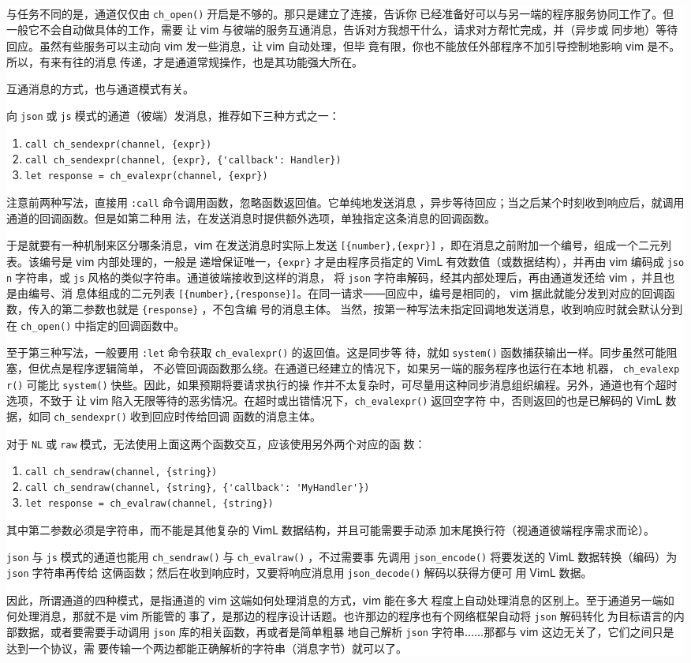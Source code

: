 与任务不同的是，通道仅仅由 `ch_open()` 开启是不够的。那只是建立了连接，告诉你
已经准备好可以与另一端的程序服务协同工作了。但一般它不会自动做具体的工作，需要
让 vim 与彼端的服务互通消息，告诉对方我想干什么，请求对方帮忙完成，并（异步或
同步地）等待回应。虽然有些服务可以主动向 vim 发一些消息，让 vim 自动处理，但毕
竟有限，你也不能放任外部程序不加引导控制地影响 vim 是不。所以，有来有往的消息
传递，才是通道常规操作，也是其功能强大所在。

互通消息的方式，也与通道模式有关。

向 `json` 或 `js` 模式的通道（彼端）发消息，推荐如下三种方式之一：

1. `call ch_sendexpr(channel, {expr})`
2. `call ch_sendexpr(channel, {expr}, {'callback': Handler})`
3. `let response = ch_evalexpr(channel, {expr})`

注意前两种写法，直接用 `:call` 命令调用函数，忽略函数返回值。它单纯地发送消息
，异步等待回应；当之后某个时刻收到响应后，就调用通道的回调函数。但是如第二种用
法，在发送消息时提供额外选项，单独指定这条消息的回调函数。

于是就要有一种机制来区分哪条消息，vim 在发送消息时实际上发送 `[{number},{expr}]`
，即在消息之前附加一个编号，组成一个二元列表。该编号是 vim 内部处理的，一般是
递增保证唯一，`{expr}` 才是由程序员指定的 VimL 有效数值（或数据结构），并再由
vim 编码成 `json` 字符串，或 `js` 风格的类似字符串。通道彼端接收到这样的消息，
将 `json` 字符串解码，经其内部处理后，再由通道发还给 vim ，并且也是由编号、消
息体组成的二元列表 `[{number},{response}]`。在同一请求——回应中，编号是相同的，
vim 据此就能分发到对应的回调函数，传入的第二参数也就是 `{response}` ，不包含编
号的消息主体。 当然，按第一种写法未指定回调地发送消息，收到响应时就会默认分到
在 `ch_open()` 中指定的回调函数中。

至于第三种写法，一般要用 `:let` 命令获取 `ch_evalexpr()` 的返回值。这是同步等
待，就如 `system()` 函数捕获输出一样。同步虽然可能阻塞，但优点是程序逻辑简单，
不必管回调函数那么绕。在通道已经建立的情况下，如果另一端的服务程序也运行在本地
机器， `ch_evalexpr()` 可能比 `system()` 快些。因此，如果预期将要请求执行的操
作并不太复杂时，可尽量用这种同步消息组织编程。另外，通道也有个超时选项，不致于
让 vim 陷入无限等待的恶劣情况。在超时或出错情况下，`ch_evalexpr()` 返回空字符
中，否则返回的也是已解码的 VimL 数据，如同 `ch_sendexpr()` 收到回应时传给回调
函数的消息主体。

对于 `NL` 或 `raw` 模式，无法使用上面这两个函数交互，应该使用另外两个对应的函
数：

1. `call ch_sendraw(channel, {string})`
2. `call ch_sendraw(channel, {string}, {'callback': 'MyHandler'})`
3. `let response = ch_evalraw(channel, {string})`

其中第二参数必须是字符串，而不能是其他复杂的 VimL 数据结构，并且可能需要手动添
加末尾换行符（视通道彼端程序需求而论）。

`json` 与 `js` 模式的通道也能用 `ch_sendraw()` 与 `ch_evalraw()` ，不过需要事
先调用 `json_encode()` 将要发送的 VimL 数据转换（编码）为 `json` 字符串再传给
这俩函数；然后在收到响应时，又要将响应消息用 `json_decode()` 解码以获得方便可
用 VimL 数据。

因此，所谓通道的四种模式，是指通道的 vim 这端如何处理消息的方式，vim 能在多大
程度上自动处理消息的区别上。至于通道另一端如何处理消息，那就不是 vim 所能管的
事了，是那边的程序设计话题。也许那边的程序也有个网络框架自动将 `json` 解码转化
为目标语言的内部数据，或者要需要手动调用 `json` 库的相关函数，再或者是简单粗暴
地自己解析 `json` 字符串……那都与 vim 这边无关了，它们之间只是达到一个协议，需
要传输一个两边都能正确解析的字符串（消息字节）就可以了。
